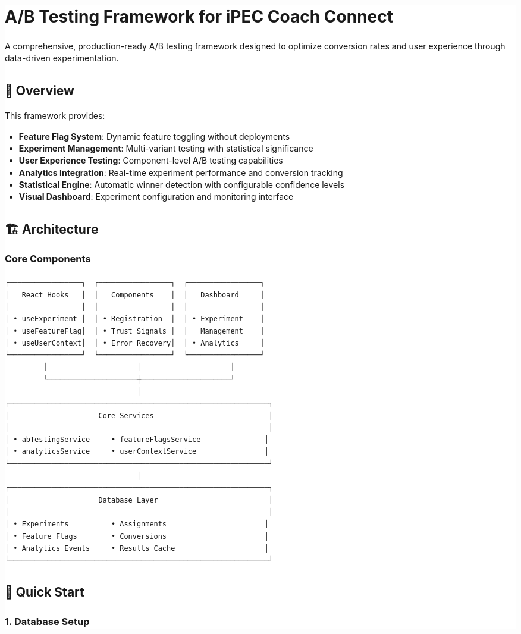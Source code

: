 # A/B Testing Framework for iPEC Coach Connect

A comprehensive, production-ready A/B testing framework designed to optimize conversion rates and user experience through data-driven experimentation.

## 🎯 Overview

This framework provides:

- **Feature Flag System**: Dynamic feature toggling without deployments
- **Experiment Management**: Multi-variant testing with statistical significance
- **User Experience Testing**: Component-level A/B testing capabilities
- **Analytics Integration**: Real-time experiment performance and conversion tracking
- **Statistical Engine**: Automatic winner detection with configurable confidence levels
- **Visual Dashboard**: Experiment configuration and monitoring interface

## 🏗️ Architecture

### Core Components

```
┌─────────────────┐  ┌─────────────────┐  ┌─────────────────┐
│   React Hooks   │  │   Components    │  │   Dashboard     │
│                 │  │                 │  │                 │
│ • useExperiment │  │ • Registration  │  │ • Experiment    │
│ • useFeatureFlag│  │ • Trust Signals │  │   Management    │
│ • useUserContext│  │ • Error Recovery│  │ • Analytics     │
└─────────────────┘  └─────────────────┘  └─────────────────┘
         │                     │                     │
         └─────────────────────┼─────────────────────┘
                               │
┌─────────────────────────────────────────────────────────────┐
│                     Core Services                           │
│                                                             │
│ • abTestingService     • featureFlagsService               │
│ • analyticsService     • userContextService                │
└─────────────────────────────────────────────────────────────┘
                               │
┌─────────────────────────────────────────────────────────────┐
│                     Database Layer                          │
│                                                             │
│ • Experiments          • Assignments                       │
│ • Feature Flags        • Conversions                       │
│ • Analytics Events     • Results Cache                     │
└─────────────────────────────────────────────────────────────┘
```

## 🚀 Quick Start

### 1. Database Setup

